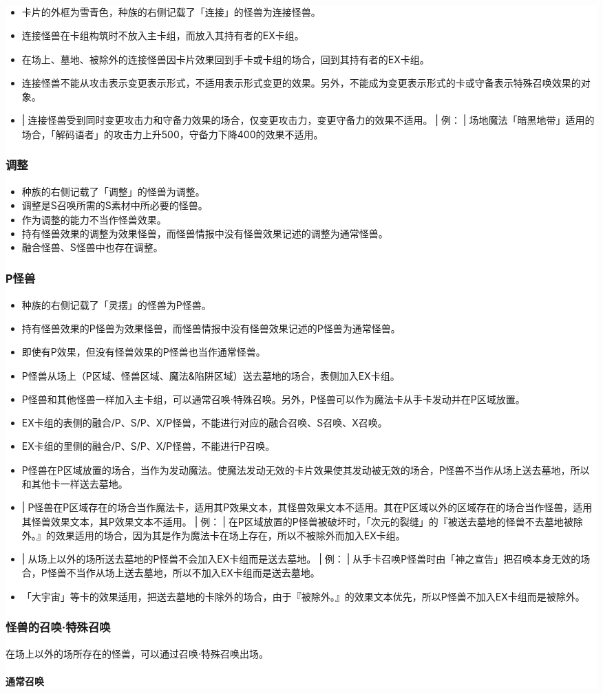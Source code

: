-   卡片的外框为雪青色，种族的右侧记载了「连接」的怪兽为连接怪兽。

-   连接怪兽在卡组构筑时不放入主卡组，而放入其持有者的EX卡组。

-   在场上、墓地、被除外的连接怪兽因卡片效果回到手卡或卡组的场合，回到其持有者的EX卡组。

-   连接怪兽不能从攻击表示变更表示形式，不适用表示形式变更的效果。另外，不能成为变更表示形式的卡或守备表示特殊召唤效果的对象。

-   | 连接怪兽受到同时变更攻击力和守备力效果的场合，仅变更攻击力，变更守备力的效果不适用。
    | 例：
    | 场地魔法「暗黑地带」适用的场合，「解码语者」的攻击力上升500，守备力下降400的效果不适用。

### 调整

-   种族的右侧记载了「调整」的怪兽为调整。
-   调整是S召唤所需的S素材中所必要的怪兽。
-   作为调整的能力不当作怪兽效果。
-   持有怪兽效果的调整为效果怪兽，而怪兽情报中没有怪兽效果记述的调整为通常怪兽。
-   融合怪兽、S怪兽中也存在调整。

### P怪兽

-   种族的右侧记载了「灵摆」的怪兽为P怪兽。

-   持有怪兽效果的P怪兽为效果怪兽，而怪兽情报中没有怪兽效果记述的P怪兽为通常怪兽。

-   即使有P效果，但没有怪兽效果的P怪兽也当作通常怪兽。

-   P怪兽从场上（P区域、怪兽区域、魔法&陷阱区域）送去墓地的场合，表侧加入EX卡组。

-   P怪兽和其他怪兽一样加入主卡组，可以通常召唤·特殊召唤。另外，P怪兽可以作为魔法卡从手卡发动并在P区域放置。

-   EX卡组的表侧的融合/P、S/P、X/P怪兽，不能进行对应的融合召唤、S召唤、X召唤。

-   EX卡组的里侧的融合/P、S/P、X/P怪兽，不能进行P召唤。

-   P怪兽在P区域放置的场合，当作为发动魔法。使魔法发动无效的卡片效果使其发动被无效的场合，P怪兽不当作从场上送去墓地，所以和其他卡一样送去墓地。

-   | P怪兽在P区域存在的场合当作魔法卡，适用其P效果文本，其怪兽效果文本不适用。其在P区域以外的区域存在的场合当作怪兽，适用其怪兽效果文本，其P效果文本不适用。
    | 例：
    | 在P区域放置的P怪兽被破坏时，「次元的裂缝」的『被送去墓地的怪兽不去墓地被除外。』的效果适用的场合，因为其是作为魔法卡在场上存在，所以不被除外而加入EX卡组。

-   | 从场上以外的场所送去墓地的P怪兽不会加入EX卡组而是送去墓地。
    | 例：
    | 从手卡召唤P怪兽时由「神之宣告」把召唤本身无效的场合，P怪兽不当作从场上送去墓地，所以不加入EX卡组而是送去墓地。

-   「大宇宙」等卡的效果适用，把送去墓地的卡除外的场合，由于『被除外。』的效果文本优先，所以P怪兽不加入EX卡组而是被除外。

### 怪兽的召唤·特殊召唤

在场上以外的场所存在的怪兽，可以通过召唤·特殊召唤出场。

#### 通常召唤
